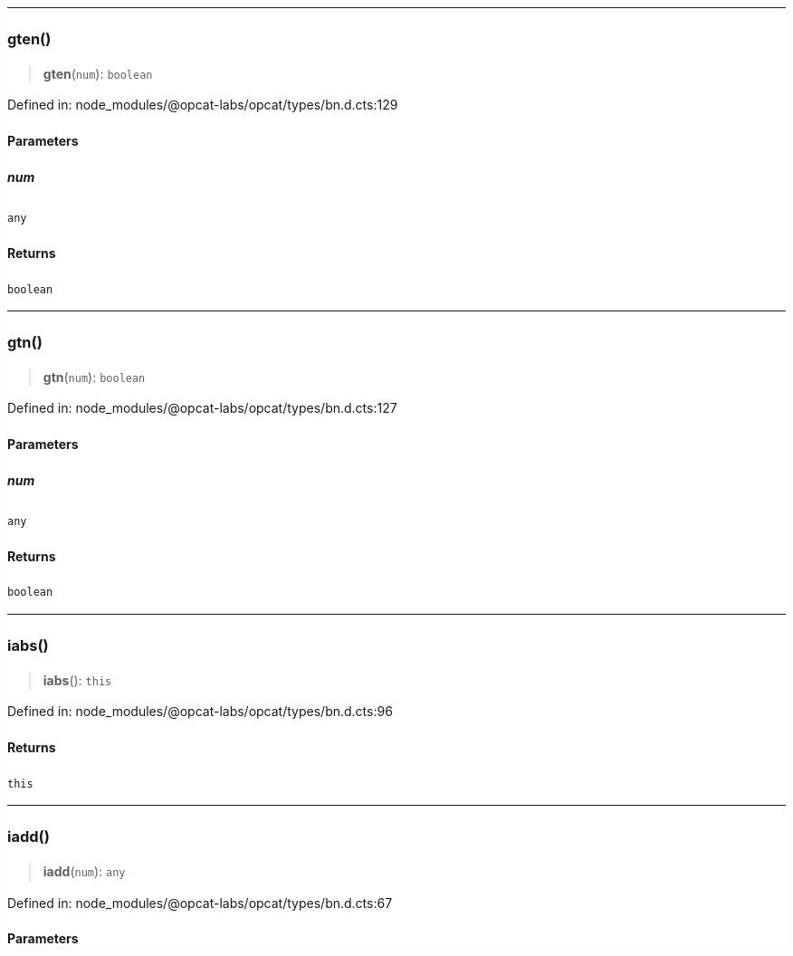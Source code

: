 ***

### gten()

> **gten**(`num`): `boolean`

Defined in: node\_modules/@opcat-labs/opcat/types/bn.d.cts:129

#### Parameters

##### num

`any`

#### Returns

`boolean`

***

### gtn()

> **gtn**(`num`): `boolean`

Defined in: node\_modules/@opcat-labs/opcat/types/bn.d.cts:127

#### Parameters

##### num

`any`

#### Returns

`boolean`

***

### iabs()

> **iabs**(): `this`

Defined in: node\_modules/@opcat-labs/opcat/types/bn.d.cts:96

#### Returns

`this`

***

### iadd()

> **iadd**(`num`): `any`

Defined in: node\_modules/@opcat-labs/opcat/types/bn.d.cts:67

#### Parameters
